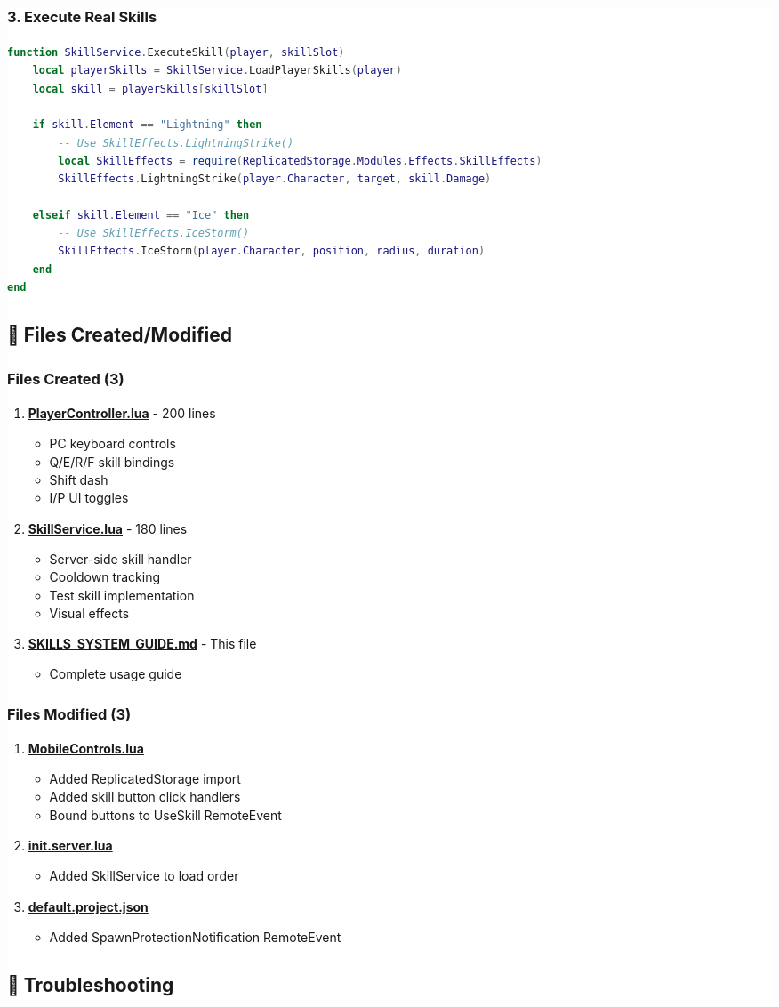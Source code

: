 ### 3. Execute Real Skills

```lua
function SkillService.ExecuteSkill(player, skillSlot)
	local playerSkills = SkillService.LoadPlayerSkills(player)
	local skill = playerSkills[skillSlot]

	if skill.Element == "Lightning" then
		-- Use SkillEffects.LightningStrike()
		local SkillEffects = require(ReplicatedStorage.Modules.Effects.SkillEffects)
		SkillEffects.LightningStrike(player.Character, target, skill.Damage)

	elseif skill.Element == "Ice" then
		-- Use SkillEffects.IceStorm()
		SkillEffects.IceStorm(player.Character, position, radius, duration)
	end
end
```

## 📁 Files Created/Modified

### Files Created (3)

1. **[PlayerController.lua](src/StarterPlayer/StarterPlayerScripts/PlayerController.lua)** - 200 lines
   - PC keyboard controls
   - Q/E/R/F skill bindings
   - Shift dash
   - I/P UI toggles

2. **[SkillService.lua](src/ServerScriptService/Services/SkillService.lua)** - 180 lines
   - Server-side skill handler
   - Cooldown tracking
   - Test skill implementation
   - Visual effects

3. **[SKILLS_SYSTEM_GUIDE.md](SKILLS_SYSTEM_GUIDE.md)** - This file
   - Complete usage guide

### Files Modified (3)

1. **[MobileControls.lua](src/StarterPlayer/StarterPlayerScripts/Mobile/MobileControls.lua)**
   - Added ReplicatedStorage import
   - Added skill button click handlers
   - Bound buttons to UseSkill RemoteEvent

2. **[init.server.lua](src/ServerScriptService/Scripts/init.server.lua)**
   - Added SkillService to load order

3. **[default.project.json](default.project.json)**
   - Added SpawnProtectionNotification RemoteEvent

## 🔧 Troubleshooting
